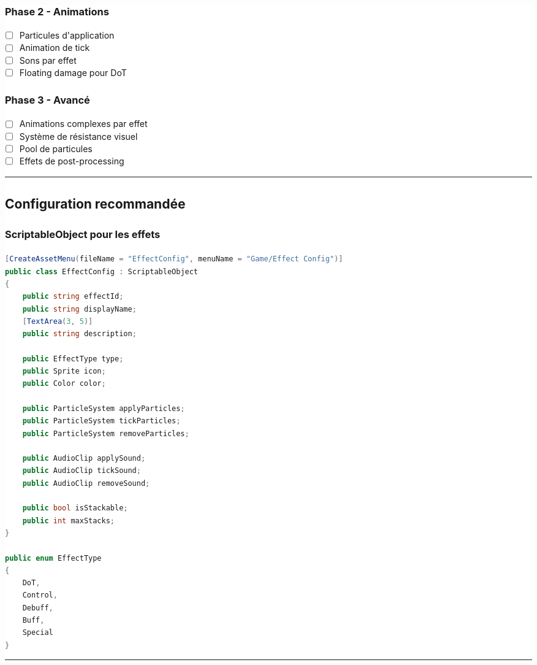 ### Phase 2 - Animations
- [ ] Particules d'application
- [ ] Animation de tick
- [ ] Sons par effet
- [ ] Floating damage pour DoT

### Phase 3 - Avancé
- [ ] Animations complexes par effet
- [ ] Système de résistance visuel
- [ ] Pool de particules
- [ ] Effets de post-processing

---

## Configuration recommandée

### ScriptableObject pour les effets

```csharp
[CreateAssetMenu(fileName = "EffectConfig", menuName = "Game/Effect Config")]
public class EffectConfig : ScriptableObject
{
    public string effectId;
    public string displayName;
    [TextArea(3, 5)]
    public string description;
    
    public EffectType type;
    public Sprite icon;
    public Color color;
    
    public ParticleSystem applyParticles;
    public ParticleSystem tickParticles;
    public ParticleSystem removeParticles;
    
    public AudioClip applySound;
    public AudioClip tickSound;
    public AudioClip removeSound;
    
    public bool isStackable;
    public int maxStacks;
}

public enum EffectType
{
    DoT,
    Control,
    Debuff,
    Buff,
    Special
}
```

---